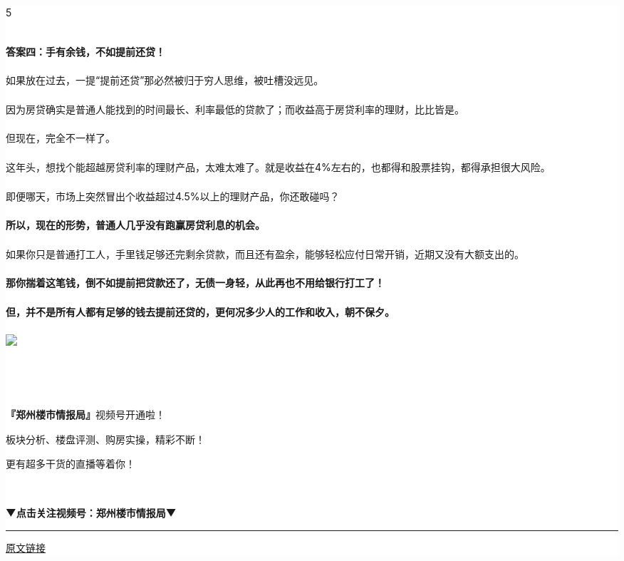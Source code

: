 <p data-darkmode-bgcolor-15982387647567="rgb(23, 110, 186)" data-darkmode-original-bgcolor-15982387647567="rgb(23, 110, 186)" data-darkmode-color-15982387647567="rgb(254, 254, 254)" data-darkmode-original-color-15982387647567="rgb(254, 254, 254)" data-darkmode-bgcolor="rgb(23, 110, 186)" data-darkmode-original-bgcolor="rgb(23, 110, 186)" data-darkmode-color="rgb(254, 254, 254)" data-darkmode-original-color="rgb(254, 254, 254)"><span data-original-title="" title="" aria-describedby="tooltip191659" data-darkmode-bgcolor-15982387647567="rgb(23, 110, 186)" data-darkmode-original-bgcolor-15982387647567="rgb(23, 110, 186)" data-darkmode-color-15982387647567="rgb(254, 254, 254)" data-darkmode-original-color-15982387647567="rgb(254, 254, 254)" data-darkmode-bgcolor="rgb(23, 110, 186)" data-darkmode-original-bgcolor="rgb(23, 110, 186)" data-darkmode-color="rgb(254, 254, 254)" data-darkmode-original-color="rgb(254, 254, 254)">5</span></p></section></section></section></section></section></section></section></section><section><br></section><section><span><strong><span>答案四：手有余钱，不如提前还贷！</span></strong></span></section><section><span><br></span></section><section><span>如果放在过去，一提“提前还贷”那必然被归于穷人思维，被吐槽没远见。</span></section><section><span><br></span></section><section><span>因为房贷确实是普通人能找到的时间最长、利率最低的贷款了；而收益高于房贷利率的理财，比比皆是。</span></section><section><span><br></span></section><section><span>但现在，完全不一样了。</span></section><section><span><br></span></section><section><span>这年头，想找个能超越房贷利率的理财产品，太难太难了。就是收益在4%左右的，也都得和股票挂钩，都得承担很大风险。</span></section><section><span><br></span></section><section><span>即便哪天，市场上突然冒出个收益超过4.5%以上的理财产品，你还敢碰吗？</span></section><section><span><br></span></section><section><span><strong><span>所以，现在的形势，普通人几乎没有跑赢房贷利息的机会。</span></strong></span></section><section><span><br></span></section><section><span>如果你只是普通打工人，手里钱足够还完剩余贷款，而且还有盈余，能够轻松应付日常开销，近期又没有大额支出的。</span></section><section><span><br></span></section><section><span><strong><span>那你揣着这笔钱，倒不如提前把贷款还了，无债一身轻，从此再也不用给银行打工了！</span></strong></span></section><section><span><br></span></section><section><span><strong><span>但，并不是所有人都有足够的钱去提前还贷的，更何况多少人的工作和收入，朝不保夕。</span></strong></span></section><section><span><br></span></section><section><img data-galleryid="" data-ratio="0.03852889667250438" data-s="300,640" data-src="https://mmbiz.qpic.cn/mmbiz_png/mibvAibfibV1InxFZ9JapT0XCIiadX5PN2DVcFuvDjOswNFoLelOCs3aleCTrcul0YHBpnESGB4N9HCXgUmvQomKkA/640?wx_fmt=png&amp;wxfrom=5&amp;wx_lazy=1&amp;wx_co=1" data-type="png" data-w="1713" src="https://mmbiz.qpic.cn/mmbiz_png/mibvAibfibV1InxFZ9JapT0XCIiadX5PN2DVcFuvDjOswNFoLelOCs3aleCTrcul0YHBpnESGB4N9HCXgUmvQomKkA/640?wx_fmt=png&amp;wxfrom=5&amp;wx_lazy=1&amp;wx_co=1"></section><p><br></p><p><br></p><p><span><strong><span><strong><span>『郑州楼市情报局』</span></strong></span></strong></span><span>视频号开通啦！</span></p><p><span>板块分析、楼盘评测、购房实操，精彩不断！</span></p><p><span>更有超多干货的直播等着你！</span></p><p><br></p><section><span><strong><span data-mpa-emphasize-underline="t">▼点击关注视频号：郑州楼市情报局▼</span></strong></span></section><section><mpvideosnap data-pluginname="videosnap" data-id="export/UzFfAgtgekIEAQAAAAAAiFMmM1fSIgAAAAstQy6ubaLX4KHWvLEZgBPEvoI0W21cXNOCzNPgMIv3zBw2dEC--bvJr2392e0p" data-url="https://findermp.video.qq.com/251/20304/stodownload?encfilekey=rjD5jyTuFrIpZ2ibE8T7YmwgiahniaXswqz7Sb2CUFA2oVIxMfBsg59H8GraGUfXDQY1fKjGW99kbQCvPKcnG3eX0UKO52JkbYQFrws2VOklhu9cSqjvRLvTw&amp;adaptivelytrans=0&amp;bizid=1023&amp;dotrans=0&amp;hy=SH&amp;idx=1&amp;m=&amp;scene=0&amp;token=x5Y29zUxcibCFznePP3KzFOUHdJYK4FTljyXFNibsra0kpOHs99X2mNmJj52iatliapvX7ve2icp6GI8" data-headimgurl="http://wx.qlogo.cn/finderhead/FMajU52WvbHiaL0Ek5jKf4a0x4hTFeciaib66ib7pSCNH4CZv0m8HAhWMg/0" data-username="v2_060000231003b20faec8cae18c1ac0d6ce05e930b0771367a5b90fb5c0adc0b7f9fd8ed9d4a1@finder" data-nickname="郑州楼市情报局" data-desc="喜大普奔的交房内卷，比谁交房更提前。点击关注@郑州楼市情报局 教你避坑买对房。#楼市#交房#新房#交付#买房#楼盘#项目#工地#延期#城市#区域#板块#资讯#知识#干货#分享@微信创作者 @微信时刻" data-nonceid="11461265886223432386" data-type="video" data-width="1080" data-height="1920"></mpvideosnap></section><section><span><strong><span></span></strong></span></section></div>  
<hr>
<a href="https://mp.weixin.qq.com/s/MoCA3o2ELiya31oS2qjuiA",target="_blank" rel="noopener noreferrer">原文链接</a>
